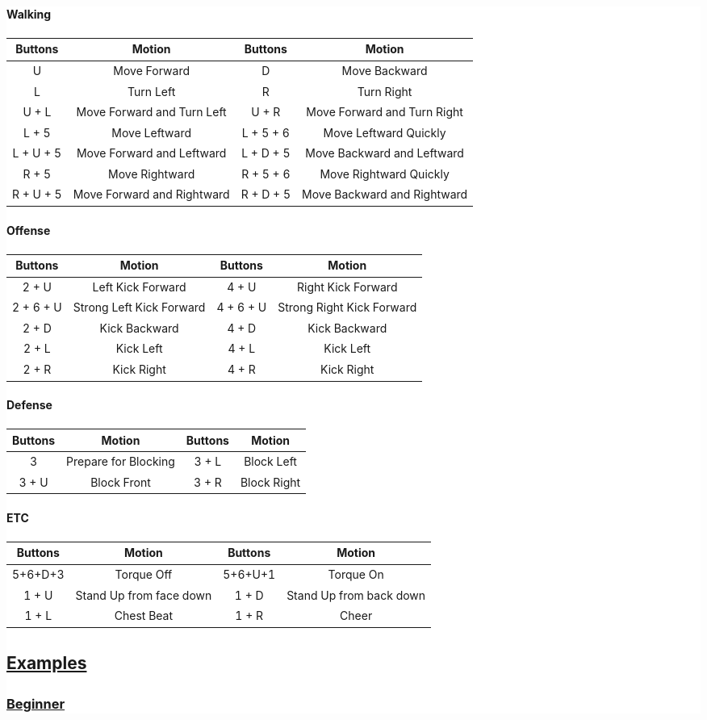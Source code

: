 #### Walking

|Buttons| Motion |Buttons| Motion |
|:---:|:---:|:---:|:---:|
|U|Move Forward|D|Move Backward|
|L|Turn Left|R|Turn Right|
|U + L|Move Forward and Turn Left|U + R|Move Forward and Turn Right|
|L + 5|Move Leftward|L + 5 + 6|Move Leftward Quickly|
|L + U + 5|Move Forward and Leftward|L + D + 5|Move Backward and Leftward|
|R + 5|Move Rightward|R + 5 + 6|Move Rightward Quickly|
|R + U + 5|Move Forward and Rightward|R + D + 5|Move Backward and Rightward|

#### Offense

|Buttons| Motion |Buttons| Motion |
|:---:|:---:|:---:|:---:|
|2 + U|Left Kick Forward|4 + U|Right Kick Forward|
|2 + 6 + U|Strong Left Kick Forward|4 + 6 + U|Strong Right Kick Forward|
|2 + D|Kick Backward|4 + D|Kick Backward|
|2 + L|Kick Left|4 + L|Kick Left|
|2 + R|Kick Right|4 + R|Kick Right|

#### Defense

|Buttons| Motion |Buttons| Motion |
|:---:|:---:|:---:|:---:|
|3|Prepare for Blocking|3 + L|Block Left|
|3 + U|Block Front|3 + R|Block Right|

#### ETC

|Buttons| Motion |Buttons| Motion |
|:---:|:---:|:---:|:---:|
|5+6+D+3|Torque Off|5+6+U+1|Torque On|
|1 + U|Stand Up from face down|1 + D|Stand Up from back down|
|1 + L|Chest Beat|1 + R|Cheer|


## [Examples](#examples)

### [Beginner](#beginner)
